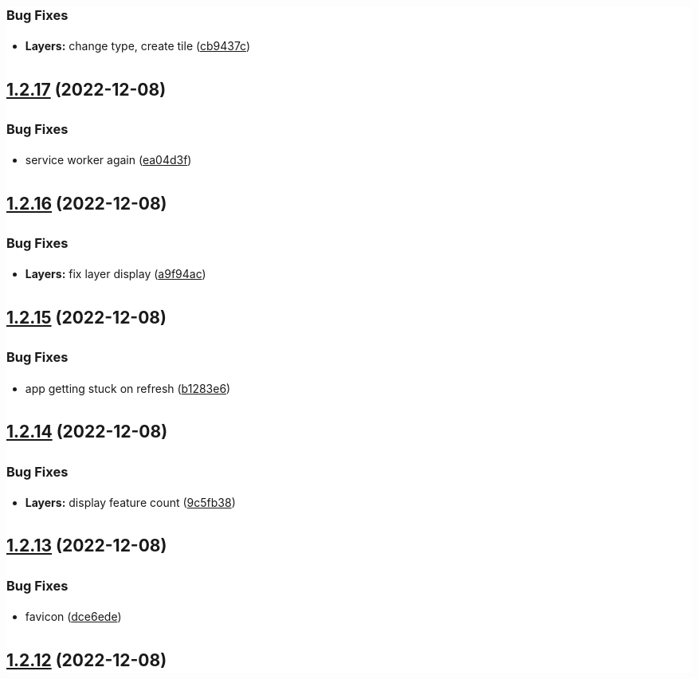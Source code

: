 ### Bug Fixes

- **Layers:** change type, create tile ([cb9437c](https://github.com/raptormap/client/commit/cb9437c808d9935abd6c7cab40a71e3ea9f030b3))

## [1.2.17](https://github.com/raptormap/client/compare/v1.2.16...v1.2.17) (2022-12-08)

### Bug Fixes

- service worker again ([ea04d3f](https://github.com/raptormap/client/commit/ea04d3f508e643660605d239f112a6d5decc98d5))

## [1.2.16](https://github.com/raptormap/client/compare/v1.2.15...v1.2.16) (2022-12-08)

### Bug Fixes

- **Layers:** fix layer display ([a9f94ac](https://github.com/raptormap/client/commit/a9f94ac5b339db3c5ce5788d8c4bcae612d50cf3))

## [1.2.15](https://github.com/raptormap/client/compare/v1.2.14...v1.2.15) (2022-12-08)

### Bug Fixes

- app getting stuck on refresh ([b1283e6](https://github.com/raptormap/client/commit/b1283e6bbb1b4d90961c338afc71340b7971a46f))

## [1.2.14](https://github.com/raptormap/client/compare/v1.2.13...v1.2.14) (2022-12-08)

### Bug Fixes

- **Layers:** display feature count ([9c5fb38](https://github.com/raptormap/client/commit/9c5fb381116b3b6a8ca48ced3e4a395e1c24c2ba))

## [1.2.13](https://github.com/raptormap/client/compare/v1.2.12...v1.2.13) (2022-12-08)

### Bug Fixes

- favicon ([dce6ede](https://github.com/raptormap/client/commit/dce6edee61fb479e6aa9e11ed0e3ff1f447d78a1))

## [1.2.12](https://github.com/raptormap/client/compare/v1.2.11...v1.2.12) (2022-12-08)
